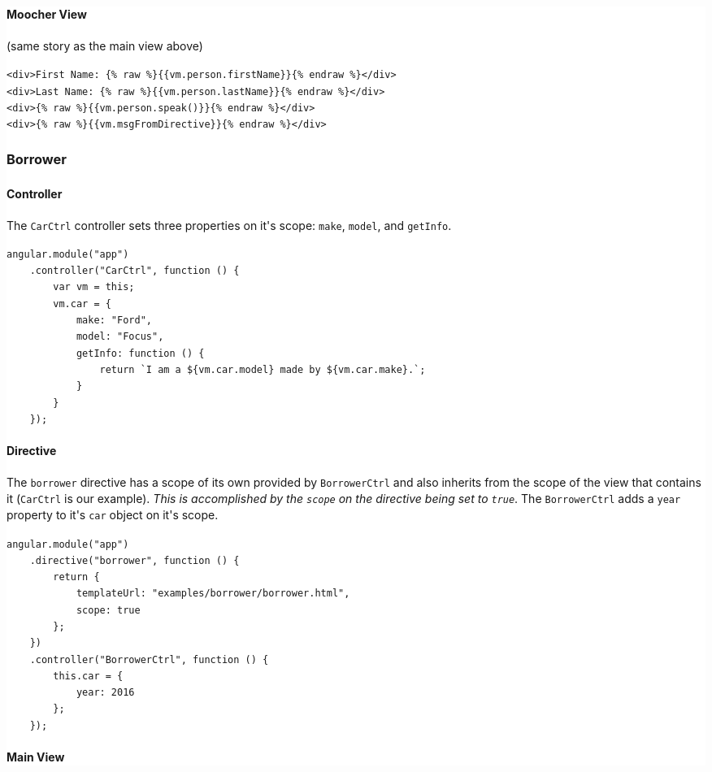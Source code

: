 #### Moocher View

(same story as the main view above)

```
<div>First Name: {% raw %}{{vm.person.firstName}}{% endraw %}</div>
<div>Last Name: {% raw %}{{vm.person.lastName}}{% endraw %}</div>
<div>{% raw %}{{vm.person.speak()}}{% endraw %}</div>
<div>{% raw %}{{vm.msgFromDirective}}{% endraw %}</div>
```

### Borrower

#### Controller

The `CarCtrl` controller sets three properties on it's scope: `make`, `model`, and `getInfo`.

```
angular.module("app")
    .controller("CarCtrl", function () {
        var vm = this;
        vm.car = {
            make: "Ford",
            model: "Focus",
            getInfo: function () {
                return `I am a ${vm.car.model} made by ${vm.car.make}.`;
            }
        }
    });
```

#### Directive

The `borrower` directive has a scope of its own provided by `BorrowerCtrl` and also inherits from the scope of the view that contains it (`CarCtrl` is our example). _This is accomplished by the `scope` on the directive being set to `true`_. The `BorrowerCtrl` adds a `year` property to it's `car` object on it's scope.

```
angular.module("app")
    .directive("borrower", function () {
        return {
            templateUrl: "examples/borrower/borrower.html",
            scope: true
        };
    })
    .controller("BorrowerCtrl", function () {
        this.car = {
            year: 2016
        };
    });
```

#### Main View
